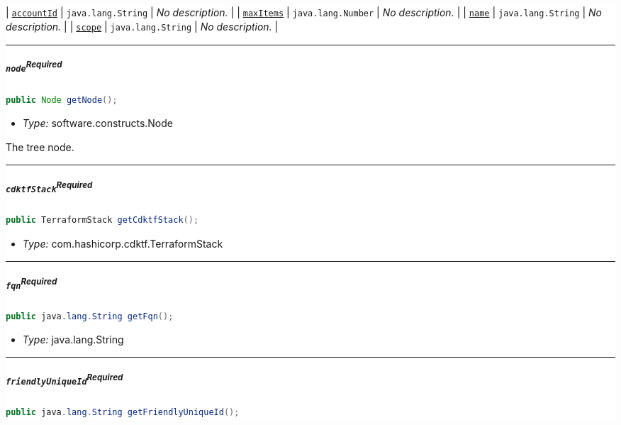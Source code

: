 | <code><a href="#@cdktf/provider-cloudflare.dataCloudflareAccountApiTokenPermissionGroupsList.DataCloudflareAccountApiTokenPermissionGroupsList.property.accountId">accountId</a></code> | <code>java.lang.String</code> | *No description.* |
| <code><a href="#@cdktf/provider-cloudflare.dataCloudflareAccountApiTokenPermissionGroupsList.DataCloudflareAccountApiTokenPermissionGroupsList.property.maxItems">maxItems</a></code> | <code>java.lang.Number</code> | *No description.* |
| <code><a href="#@cdktf/provider-cloudflare.dataCloudflareAccountApiTokenPermissionGroupsList.DataCloudflareAccountApiTokenPermissionGroupsList.property.name">name</a></code> | <code>java.lang.String</code> | *No description.* |
| <code><a href="#@cdktf/provider-cloudflare.dataCloudflareAccountApiTokenPermissionGroupsList.DataCloudflareAccountApiTokenPermissionGroupsList.property.scope">scope</a></code> | <code>java.lang.String</code> | *No description.* |

---

##### `node`<sup>Required</sup> <a name="node" id="@cdktf/provider-cloudflare.dataCloudflareAccountApiTokenPermissionGroupsList.DataCloudflareAccountApiTokenPermissionGroupsList.property.node"></a>

```java
public Node getNode();
```

- *Type:* software.constructs.Node

The tree node.

---

##### `cdktfStack`<sup>Required</sup> <a name="cdktfStack" id="@cdktf/provider-cloudflare.dataCloudflareAccountApiTokenPermissionGroupsList.DataCloudflareAccountApiTokenPermissionGroupsList.property.cdktfStack"></a>

```java
public TerraformStack getCdktfStack();
```

- *Type:* com.hashicorp.cdktf.TerraformStack

---

##### `fqn`<sup>Required</sup> <a name="fqn" id="@cdktf/provider-cloudflare.dataCloudflareAccountApiTokenPermissionGroupsList.DataCloudflareAccountApiTokenPermissionGroupsList.property.fqn"></a>

```java
public java.lang.String getFqn();
```

- *Type:* java.lang.String

---

##### `friendlyUniqueId`<sup>Required</sup> <a name="friendlyUniqueId" id="@cdktf/provider-cloudflare.dataCloudflareAccountApiTokenPermissionGroupsList.DataCloudflareAccountApiTokenPermissionGroupsList.property.friendlyUniqueId"></a>

```java
public java.lang.String getFriendlyUniqueId();
```
